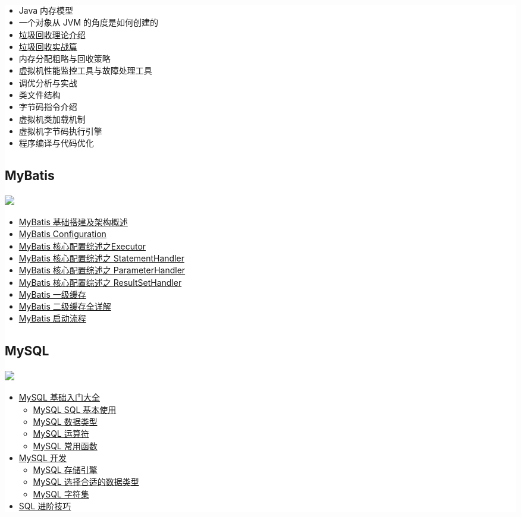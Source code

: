 
* Java 内存模型
* 一个对象从 JVM 的角度是如何创建的
* [垃圾回收理论介绍](https://github.com/crisxuan/bestJavaer/blob/master/JVM/jvm-gccollect.md)
* [垃圾回收实战篇](https://github.com/crisxuan/bestJavaer/blob/master/JVM/jvm-gcuse.md)
* 内存分配粗略与回收策略
* 虚拟机性能监控工具与故障处理工具
* 调优分析与实战
* 类文件结构
* 字节码指令介绍
* 虚拟机类加载机制
* 虚拟机字节码执行引擎
* 程序编译与代码优化



## MyBatis

![](https://raw.githubusercontent.com/crisxuan/bestJavaer/master/mindmanage/mybatis.png)



* [MyBatis 基础搭建及架构概述](https://github.com/crisxuan/bestJavaer/blob/master/mybatis/mybatis-base.md)
* [MyBatis Configuration](https://github.com/crisxuan/bestJavaer/blob/master/mybatis/mybatis-configuration.md) 
* [MyBatis 核心配置综述之Executor](https://github.com/crisxuan/bestJavaer/blob/master/mybatis/mybatis-executor.md)
* [MyBatis 核心配置综述之 StatementHandler](https://github.com/crisxuan/bestJavaer/blob/master/mybatis/mybatis-statmenthandler.md)
* [MyBatis 核心配置综述之 ParameterHandler](https://github.com/crisxuan/bestJavaer/blob/master/mybatis/mybatis-parameterhandler.md)
* [MyBatis 核心配置综述之 ResultSetHandler](https://github.com/crisxuan/bestJavaer/blob/master/mybatis/mybatis-resultsethandler.md)
* [MyBatis 一级缓存](https://github.com/crisxuan/bestJavaer/blob/master/mybatis/mybatis-firstcache.md)
* [MyBatis 二级缓存全详解](https://github.com/crisxuan/bestJavaer/blob/master/mybatis/mybatis-secondcache.md)
* [MyBatis 启动流程](https://github.com/crisxuan/bestJavaer/blob/master/mybatis/mybatis-howtostart.md)



## MySQL

![](https://raw.githubusercontent.com/crisxuan/bestJavaer/master/mindmanage/mysql.png)

* [MySQL 基础入门大全](https://github.com/crisxuan/bestJavaer/blob/master/mysql/mysql-basicall.md)
  * [MySQL SQL 基本使用](https://github.com/crisxuan/bestJavaer/blob/master/mysql/mysql-sql.md)
  * [MySQL 数据类型](https://github.com/crisxuan/bestJavaer/blob/master/mysql/mysql-datatype.md)
  * [MySQL 运算符](https://github.com/crisxuan/bestJavaer/blob/master/mysql/mysql-operator.md)
  * [MySQL 常用函数](https://github.com/crisxuan/bestJavaer/blob/master/mysql/mysql-func.md)
* [MySQL 开发](https://github.com/crisxuan/bestJavaer/blob/master/mysql/mysql-develop.md)
  * [MySQL 存储引擎](https://github.com/crisxuan/bestJavaer/blob/master/mysql/mysql-storageengine.md)
  * [MySQL 选择合适的数据类型](https://github.com/crisxuan/bestJavaer/blob/master/mysql/mysql-selectdatatype.md)
  * [MySQL 字符集](https://github.com/crisxuan/bestJavaer/blob/master/mysql/mysql-charset.md)
* [SQL 进阶技巧](https://github.com/crisxuan/bestJavaer/blob/master/mysql/sql-improve.md)
